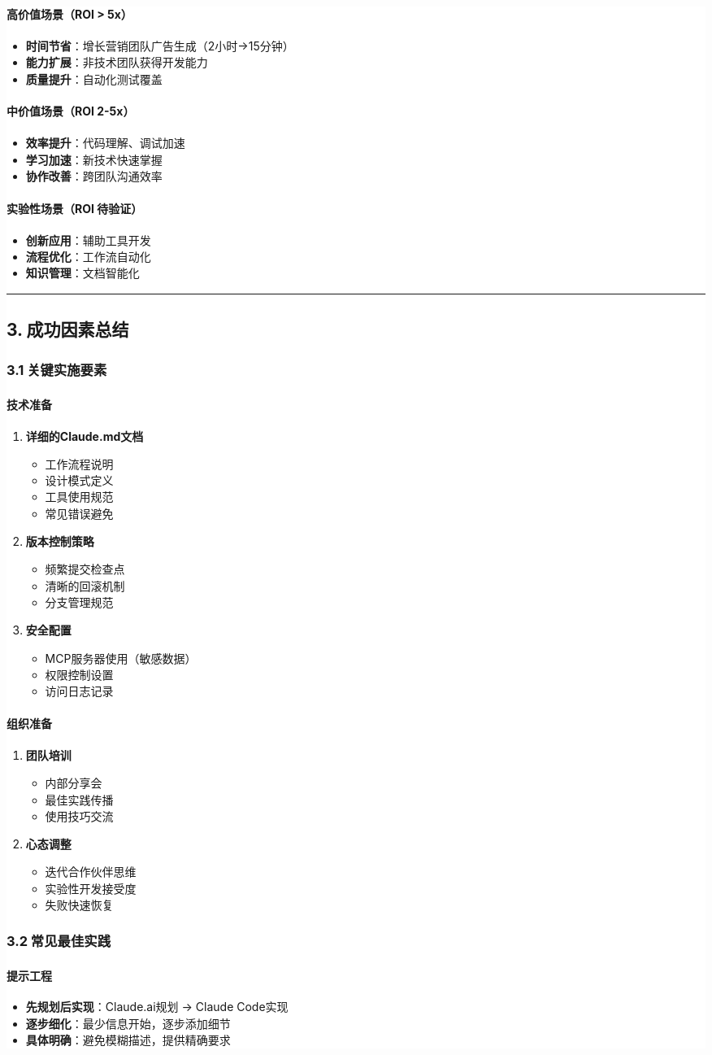 #### 高价值场景（ROI > 5x）
- **时间节省**：增长营销团队广告生成（2小时→15分钟）
- **能力扩展**：非技术团队获得开发能力
- **质量提升**：自动化测试覆盖

#### 中价值场景（ROI 2-5x）
- **效率提升**：代码理解、调试加速
- **学习加速**：新技术快速掌握
- **协作改善**：跨团队沟通效率

#### 实验性场景（ROI 待验证）
- **创新应用**：辅助工具开发
- **流程优化**：工作流自动化
- **知识管理**：文档智能化

---

## 3. 成功因素总结

### 3.1 关键实施要素

#### 技术准备
1. **详细的Claude.md文档**
   - 工作流程说明
   - 设计模式定义  
   - 工具使用规范
   - 常见错误避免

2. **版本控制策略**
   - 频繁提交检查点
   - 清晰的回滚机制
   - 分支管理规范

3. **安全配置**
   - MCP服务器使用（敏感数据）
   - 权限控制设置
   - 访问日志记录

#### 组织准备
1. **团队培训**
   - 内部分享会
   - 最佳实践传播
   - 使用技巧交流

2. **心态调整**
   - 迭代合作伙伴思维
   - 实验性开发接受度
   - 失败快速恢复

### 3.2 常见最佳实践

#### 提示工程
- **先规划后实现**：Claude.ai规划 → Claude Code实现
- **逐步细化**：最少信息开始，逐步添加细节
- **具体明确**：避免模糊描述，提供精确要求
